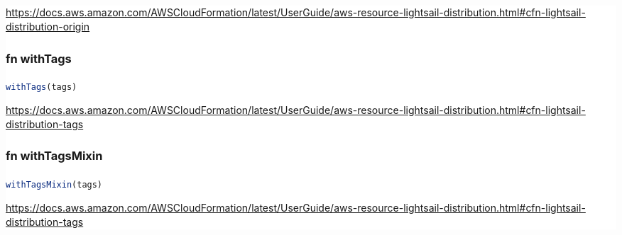 https://docs.aws.amazon.com/AWSCloudFormation/latest/UserGuide/aws-resource-lightsail-distribution.html#cfn-lightsail-distribution-origin

### fn withTags

```ts
withTags(tags)
```

https://docs.aws.amazon.com/AWSCloudFormation/latest/UserGuide/aws-resource-lightsail-distribution.html#cfn-lightsail-distribution-tags

### fn withTagsMixin

```ts
withTagsMixin(tags)
```

https://docs.aws.amazon.com/AWSCloudFormation/latest/UserGuide/aws-resource-lightsail-distribution.html#cfn-lightsail-distribution-tags